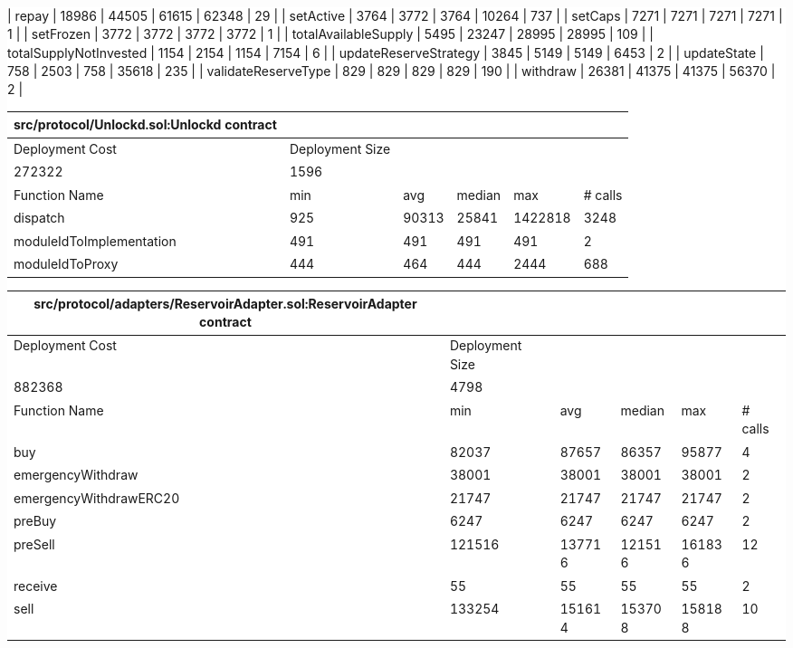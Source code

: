 | repay                                             | 18986           | 44505  | 61615  | 62348  | 29      |
| setActive                                         | 3764            | 3772   | 3764   | 10264  | 737     |
| setCaps                                           | 7271            | 7271   | 7271   | 7271   | 1       |
| setFrozen                                         | 3772            | 3772   | 3772   | 3772   | 1       |
| totalAvailableSupply                              | 5495            | 23247  | 28995  | 28995  | 109     |
| totalSupplyNotInvested                            | 1154            | 2154   | 1154   | 7154   | 6       |
| updateReserveStrategy                             | 3845            | 5149   | 5149   | 6453   | 2       |
| updateState                                       | 758             | 2503   | 758    | 35618  | 235     |
| validateReserveType                               | 829             | 829    | 829    | 829    | 190     |
| withdraw                                          | 26381           | 41375  | 41375  | 56370  | 2       |


| src/protocol/Unlockd.sol:Unlockd contract |                 |       |        |         |         |
|-------------------------------------------|-----------------|-------|--------|---------|---------|
| Deployment Cost                           | Deployment Size |       |        |         |         |
| 272322                                    | 1596            |       |        |         |         |
| Function Name                             | min             | avg   | median | max     | # calls |
| dispatch                                  | 925             | 90313 | 25841  | 1422818 | 3248    |
| moduleIdToImplementation                  | 491             | 491   | 491    | 491     | 2       |
| moduleIdToProxy                           | 444             | 464   | 444    | 2444    | 688     |


| src/protocol/adapters/ReservoirAdapter.sol:ReservoirAdapter contract |                 |        |        |        |         |
|----------------------------------------------------------------------|-----------------|--------|--------|--------|---------|
| Deployment Cost                                                      | Deployment Size |        |        |        |         |
| 882368                                                               | 4798            |        |        |        |         |
| Function Name                                                        | min             | avg    | median | max    | # calls |
| buy                                                                  | 82037           | 87657  | 86357  | 95877  | 4       |
| emergencyWithdraw                                                    | 38001           | 38001  | 38001  | 38001  | 2       |
| emergencyWithdrawERC20                                               | 21747           | 21747  | 21747  | 21747  | 2       |
| preBuy                                                               | 6247            | 6247   | 6247   | 6247   | 2       |
| preSell                                                              | 121516          | 137716 | 121516 | 161836 | 12      |
| receive                                                              | 55              | 55     | 55     | 55     | 2       |
| sell                                                                 | 133254          | 151614 | 153708 | 158188 | 10      |
